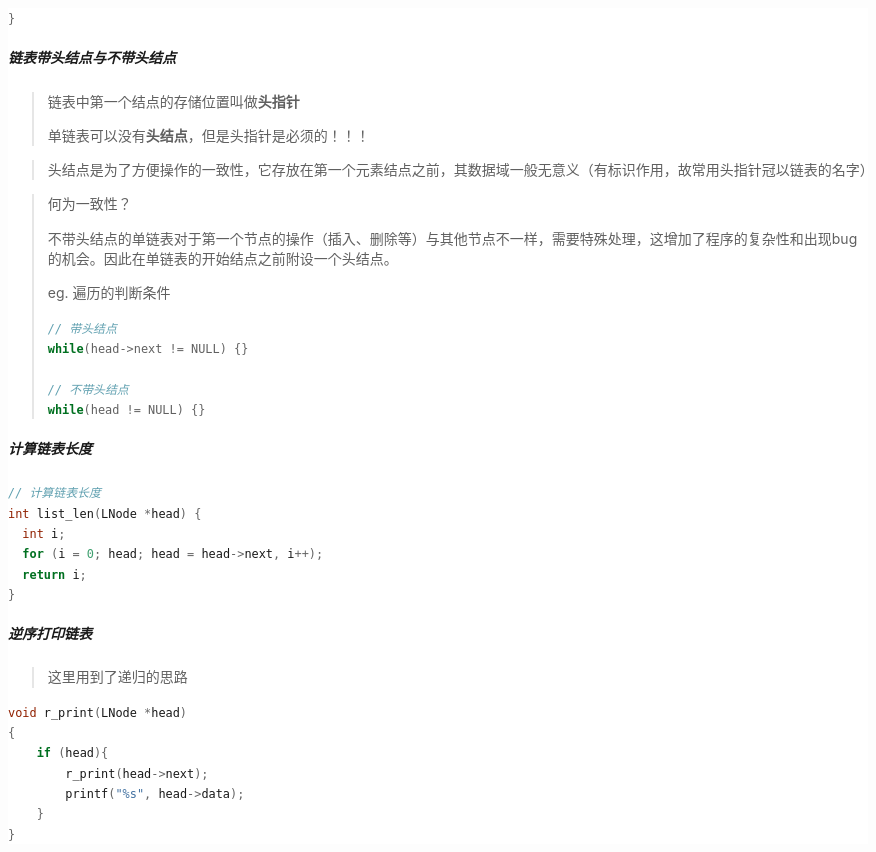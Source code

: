 ```c
}
```



##### 链表带头结点与不带头结点

>  链表中第一个结点的存储位置叫做**头指针**
>
> 单链表可以没有**头结点**，但是头指针是必须的！！！

> 头结点是为了方便操作的一致性，它存放在第一个元素结点之前，其数据域一般无意义（有标识作用，故常用头指针冠以链表的名字）

> 何为一致性？
>
> 不带头结点的单链表对于第一个节点的操作（插入、删除等）与其他节点不一样，需要特殊处理，这增加了程序的复杂性和出现bug 的机会。因此在单链表的开始结点之前附设一个头结点。
>
> eg. 遍历的判断条件
>
> ```c
> // 带头结点
> while(head->next != NULL) {}
> 
> // 不带头结点
> while(head != NULL) {}
> ```



##### 计算链表长度

```c
// 计算链表长度
int list_len(LNode *head) {
  int i;
  for (i = 0; head; head = head->next, i++);
  return i;
}
```



##### 逆序打印链表

> 这里用到了递归的思路

```c
void r_print(LNode *head)
{
    if (head){
        r_print(head->next); 
        printf("%s", head->data);
    }
}
```


